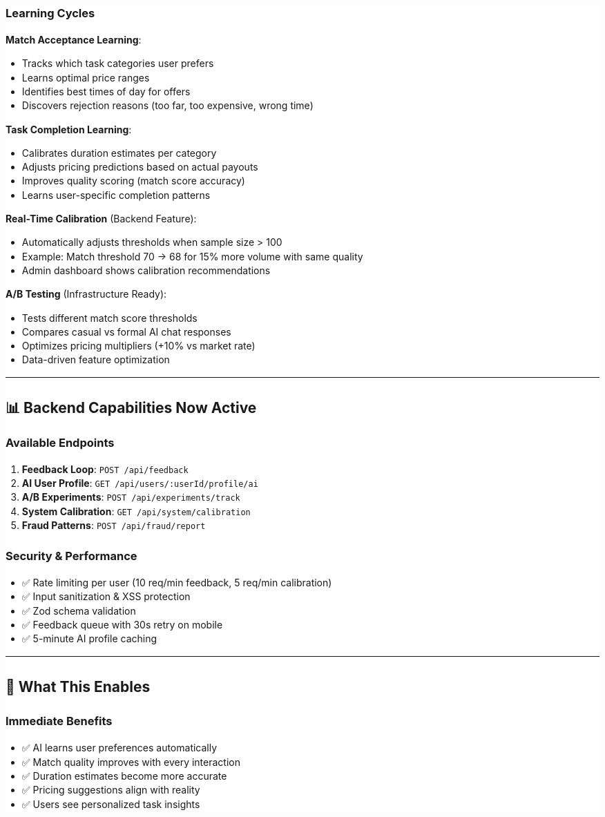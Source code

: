 ### Learning Cycles

**Match Acceptance Learning**:
- Tracks which task categories user prefers
- Learns optimal price ranges
- Identifies best times of day for offers
- Discovers rejection reasons (too far, too expensive, wrong time)

**Task Completion Learning**:
- Calibrates duration estimates per category
- Adjusts pricing predictions based on actual payouts
- Improves quality scoring (match score accuracy)
- Learns user-specific completion patterns

**Real-Time Calibration** (Backend Feature):
- Automatically adjusts thresholds when sample size > 100
- Example: Match threshold 70 → 68 for 15% more volume with same quality
- Admin dashboard shows calibration recommendations

**A/B Testing** (Infrastructure Ready):
- Tests different match score thresholds
- Compares casual vs formal AI chat responses
- Optimizes pricing multipliers (+10% vs market rate)
- Data-driven feature optimization

---

## 📊 Backend Capabilities Now Active

### Available Endpoints
1. **Feedback Loop**: `POST /api/feedback`
2. **AI User Profile**: `GET /api/users/:userId/profile/ai`
3. **A/B Experiments**: `POST /api/experiments/track`
4. **System Calibration**: `GET /api/system/calibration`
5. **Fraud Patterns**: `POST /api/fraud/report`

### Security & Performance
- ✅ Rate limiting per user (10 req/min feedback, 5 req/min calibration)
- ✅ Input sanitization & XSS protection
- ✅ Zod schema validation
- ✅ Feedback queue with 30s retry on mobile
- ✅ 5-minute AI profile caching

---

## 🚀 What This Enables

### Immediate Benefits
- ✅ AI learns user preferences automatically
- ✅ Match quality improves with every interaction
- ✅ Duration estimates become more accurate
- ✅ Pricing suggestions align with reality
- ✅ Users see personalized task insights
